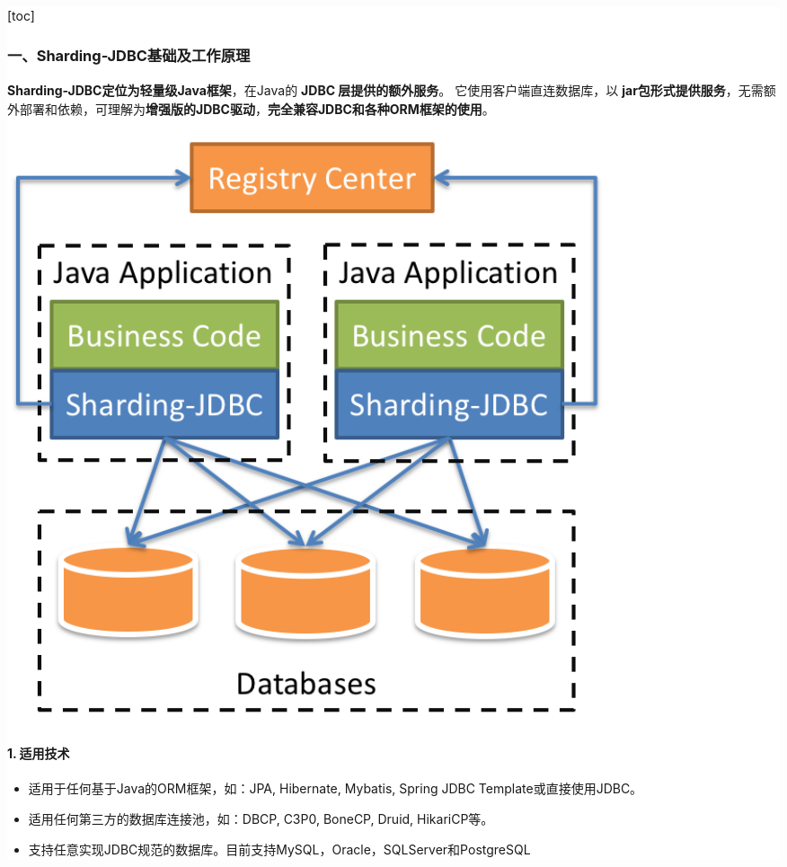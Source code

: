 [toc]





### 一、Sharding-JDBC基础及工作原理

**Sharding-JDBC定位为轻量级Java框架**，在Java的 **JDBC 层提供的额外服务**。 它使用客户端直连数据库，以 **jar包形式提供服务**，无需额外部署和依赖，可理解为**增强版的JDBC驱动**，**完全兼容JDBC和各种ORM框架的使用**。

![image-20211027002116311](images/image-20211027002116311.png)



#### 1. 适用技术

- 适用于任何基于Java的ORM框架，如：JPA, Hibernate, Mybatis, Spring JDBC Template或直接使用JDBC。

- 适用任何第三方的数据库连接池，如：DBCP, C3P0, BoneCP, Druid, HikariCP等。

- 支持任意实现JDBC规范的数据库。目前支持MySQL，Oracle，SQLServer和PostgreSQL
